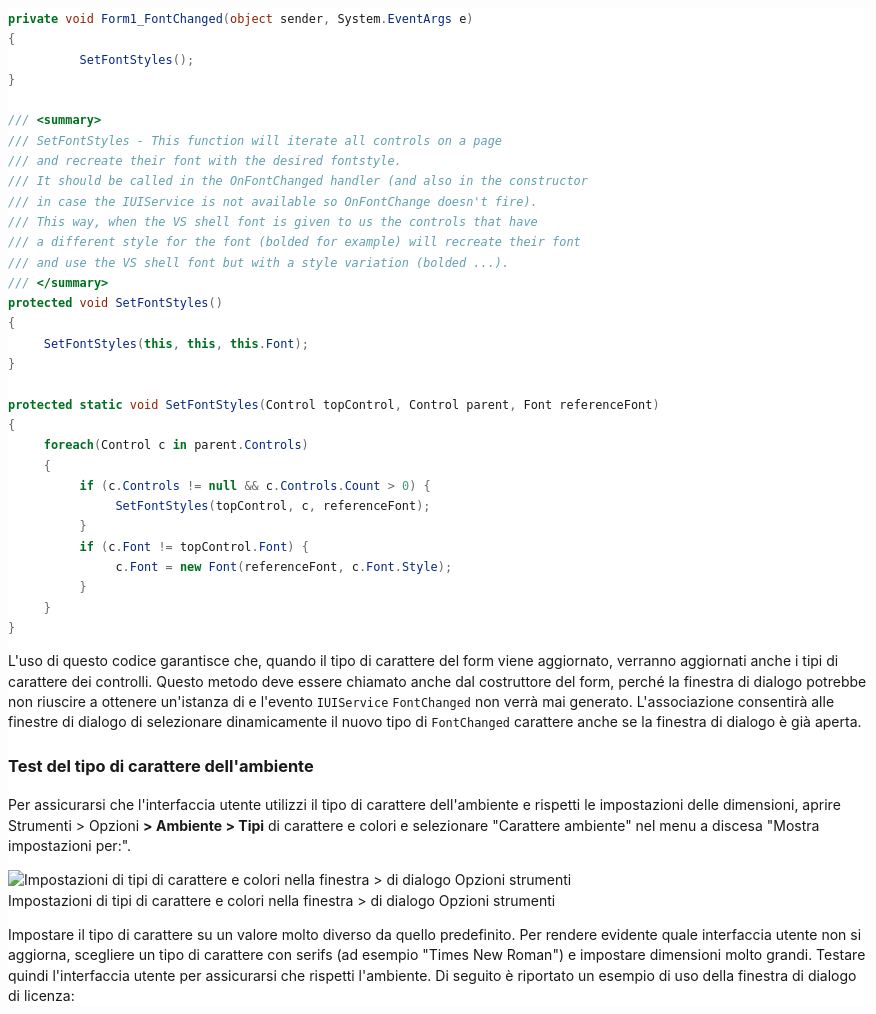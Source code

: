 ```csharp
private void Form1_FontChanged(object sender, System.EventArgs e)
{
          SetFontStyles();
}

/// <summary>
/// SetFontStyles - This function will iterate all controls on a page
/// and recreate their font with the desired fontstyle.
/// It should be called in the OnFontChanged handler (and also in the constructor
/// in case the IUIService is not available so OnFontChange doesn't fire).
/// This way, when the VS shell font is given to us the controls that have
/// a different style for the font (bolded for example) will recreate their font
/// and use the VS shell font but with a style variation (bolded ...).
/// </summary>
protected void SetFontStyles()
{
     SetFontStyles(this, this, this.Font);
}

protected static void SetFontStyles(Control topControl, Control parent, Font referenceFont)
{
     foreach(Control c in parent.Controls)
     {
          if (c.Controls != null && c.Controls.Count > 0) {
               SetFontStyles(topControl, c, referenceFont);
          }
          if (c.Font != topControl.Font) {
               c.Font = new Font(referenceFont, c.Font.Style);
          }
     }
}
```

 L'uso di questo codice garantisce che, quando il tipo di carattere del form viene aggiornato, verranno aggiornati anche i tipi di carattere dei controlli. Questo metodo deve essere chiamato anche dal costruttore del form, perché la finestra di dialogo potrebbe non riuscire a ottenere un'istanza di e l'evento `IUIService` `FontChanged` non verrà mai generato. L'associazione consentirà alle finestre di dialogo di selezionare dinamicamente il nuovo tipo di `FontChanged` carattere anche se la finestra di dialogo è già aperta.

### <a name="testing-the-environment-font"></a>Test del tipo di carattere dell'ambiente
 Per assicurarsi che l'interfaccia utente utilizzi il tipo di carattere dell'ambiente e rispetti le impostazioni delle dimensioni, aprire Strumenti > Opzioni **> Ambiente > Tipi** di carattere e colori e selezionare "Carattere ambiente" nel menu a discesa "Mostra impostazioni per:".

 ![Impostazioni di tipi di carattere e colori nella finestra &gt; di dialogo Opzioni strumenti](../../extensibility/ux-guidelines/media/0201-a_optionsfonts.png "0201-a_OptionsFonts")<br />Impostazioni di tipi di carattere e colori nella finestra &gt; di dialogo Opzioni strumenti

 Impostare il tipo di carattere su un valore molto diverso da quello predefinito. Per rendere evidente quale interfaccia utente non si aggiorna, scegliere un tipo di carattere con serifs (ad esempio "Times New Roman") e impostare dimensioni molto grandi. Testare quindi l'interfaccia utente per assicurarsi che rispetti l'ambiente. Di seguito è riportato un esempio di uso della finestra di dialogo di licenza:
